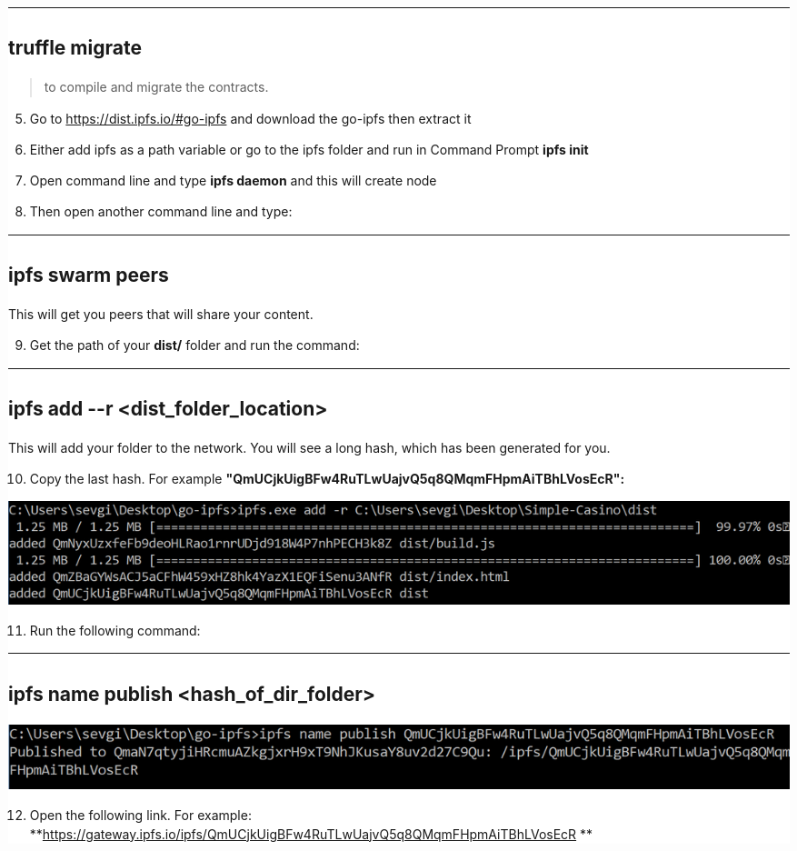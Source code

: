   -----------------
  truffle migrate
  -----------------

> to compile and migrate the contracts.

5.  Go to <https://dist.ipfs.io/#go-ipfs> and download the go-ipfs then
    extract it

6.  Either add ipfs as a path variable or go to the ipfs folder and run
    in Command Prompt **ipfs init**

7.  Open command line and type **ipfs daemon** and this will create node

8.  Then open another command line and type:

  ------------------
  ipfs swarm peers
  ------------------

This will get you peers that will share your content.

9.  Get the path of your **dist/** folder and run the command:

  -----------------------------------------
  ipfs add --r \<dist\_folder\_location\>
  -----------------------------------------

This will add your folder to the network. You will see a long hash,
which has been generated for you.

10. Copy the last hash. For example
    **"QmUCjkUigBFw4RuTLwUajvQ5q8QMqmFHpmAiTBhLVosEcR":**

![](/assets/exercises-decentralized-casino-metamask-oraclize-03.png)

11. Run the following command:

  ---------------------------------------------
  ipfs name publish \<hash\_of\_dir\_folder\>
  ---------------------------------------------

![](/assets/exercises-decentralized-casino-metamask-oraclize-04.png)

12. Open the following link. For example:
    **<https://gateway.ipfs.io/ipfs/QmUCjkUigBFw4RuTLwUajvQ5q8QMqmFHpmAiTBhLVosEcR>
    **
